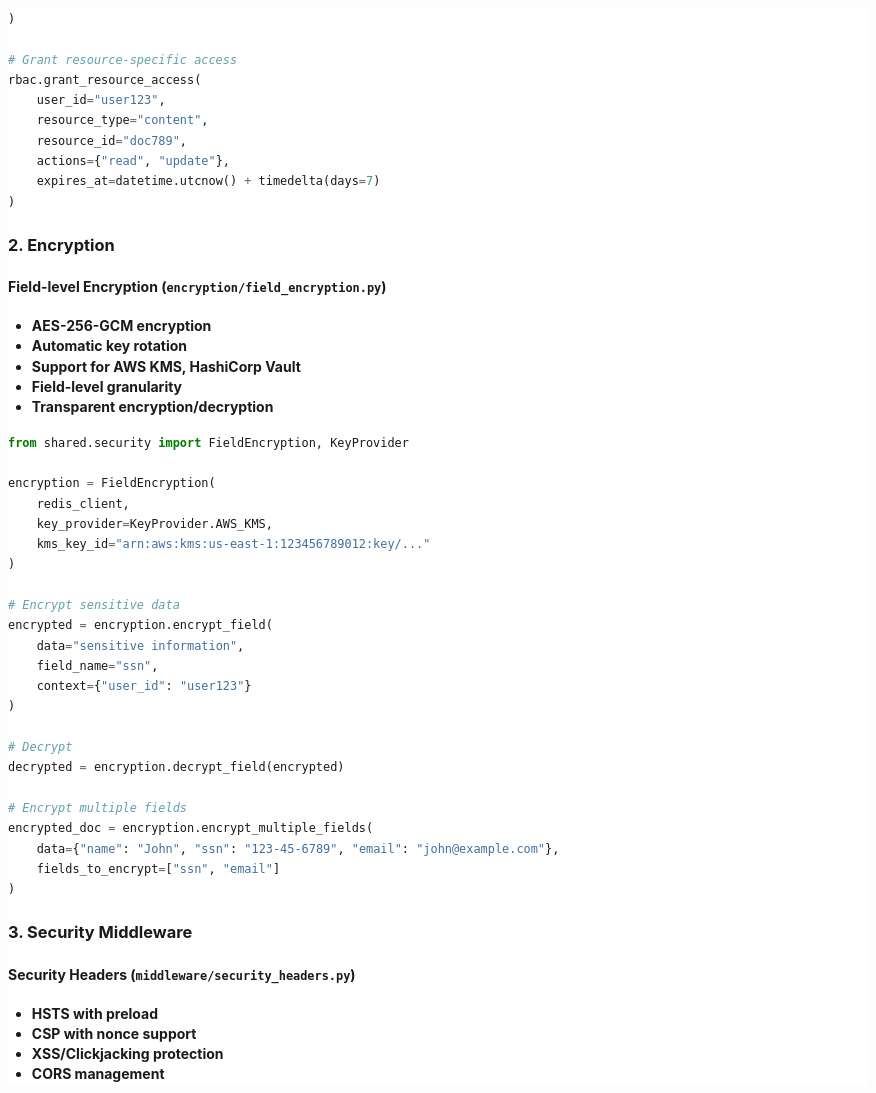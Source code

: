 ```python
)

# Grant resource-specific access
rbac.grant_resource_access(
    user_id="user123",
    resource_type="content",
    resource_id="doc789",
    actions={"read", "update"},
    expires_at=datetime.utcnow() + timedelta(days=7)
)
```

### 2. Encryption

#### Field-level Encryption (`encryption/field_encryption.py`)
- **AES-256-GCM encryption**
- **Automatic key rotation**
- **Support for AWS KMS, HashiCorp Vault**
- **Field-level granularity**
- **Transparent encryption/decryption**

```python
from shared.security import FieldEncryption, KeyProvider

encryption = FieldEncryption(
    redis_client,
    key_provider=KeyProvider.AWS_KMS,
    kms_key_id="arn:aws:kms:us-east-1:123456789012:key/..."
)

# Encrypt sensitive data
encrypted = encryption.encrypt_field(
    data="sensitive information",
    field_name="ssn",
    context={"user_id": "user123"}
)

# Decrypt
decrypted = encryption.decrypt_field(encrypted)

# Encrypt multiple fields
encrypted_doc = encryption.encrypt_multiple_fields(
    data={"name": "John", "ssn": "123-45-6789", "email": "john@example.com"},
    fields_to_encrypt=["ssn", "email"]
)
```

### 3. Security Middleware

#### Security Headers (`middleware/security_headers.py`)
- **HSTS with preload**
- **CSP with nonce support**
- **XSS/Clickjacking protection**
- **CORS management**
